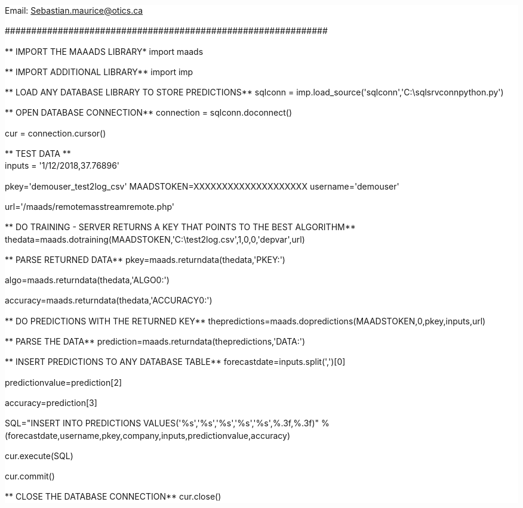 Email: Sebastian.maurice@otics.ca

#############################################################


** IMPORT THE MAAADS LIBRARY*
 import maads

** IMPORT ADDITIONAL LIBRARY**
 import imp


** LOAD ANY DATABASE LIBRARY TO STORE PREDICTIONS**
 sqlconn = imp.load_source('sqlconn','C:\\sqlsrvconnpython.py')

** OPEN DATABASE CONNECTION**
 connection = sqlconn.doconnect()

 cur = connection.cursor()

** TEST DATA    **   
 inputs = '1/12/2018,37.76896'
 
 pkey='demouser_test2log_csv'
 MAADSTOKEN=XXXXXXXXXXXXXXXXXXXX
 username='demouser'

 url='/maads/remotemasstreamremote.php'


** DO TRAINING - SERVER RETURNS A KEY THAT POINTS TO THE BEST ALGORITHM**
 thedata=maads.dotraining(MAADSTOKEN,'C:\\test2log.csv',1,0,0,'depvar',url)

** PARSE RETURNED DATA**
 pkey=maads.returndata(thedata,'PKEY:')

 algo=maads.returndata(thedata,'ALGO0:')

 accuracy=maads.returndata(thedata,'ACCURACY0:')
      
** DO PREDICTIONS WITH THE RETURNED KEY**
 thepredictions=maads.dopredictions(MAADSTOKEN,0,pkey,inputs,url)

** PARSE THE DATA**
 prediction=maads.returndata(thepredictions,'DATA:')


** INSERT PREDICTIONS TO ANY DATABASE TABLE**
 forecastdate=inputs.split(',')[0]

 predictionvalue=prediction[2]

 accuracy=prediction[3]

 SQL="INSERT INTO PREDICTIONS VALUES('%s','%s','%s','%s','%s',%.3f,%.3f)" % (forecastdate,username,pkey,company,inputs,predictionvalue,accuracy)

 cur.execute(SQL)

 cur.commit()

** CLOSE THE DATABASE CONNECTION**
 cur.close()

        
